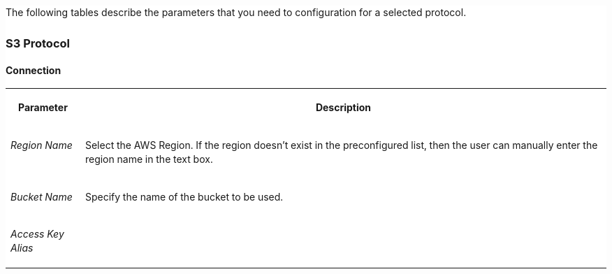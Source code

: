 The following tables describe the parameters that you need to configuration for a selected protocol.



### S3 Protocol

**Connection**


<table>
<tr>
<th valign="top">

Parameter



</th>
<th valign="top">

Description



</th>
</tr>
<tr>
<td valign="top">

*Region Name* 



</td>
<td valign="top">

Select the AWS Region. If the region doesn’t exist in the preconfigured list, then the user can manually enter the region name in the text box.



</td>
</tr>
<tr>
<td valign="top">

*Bucket Name* 



</td>
<td valign="top">

Specify the name of the bucket to be used.



</td>
</tr>
<tr>
<td valign="top">

*Access Key Alias*
